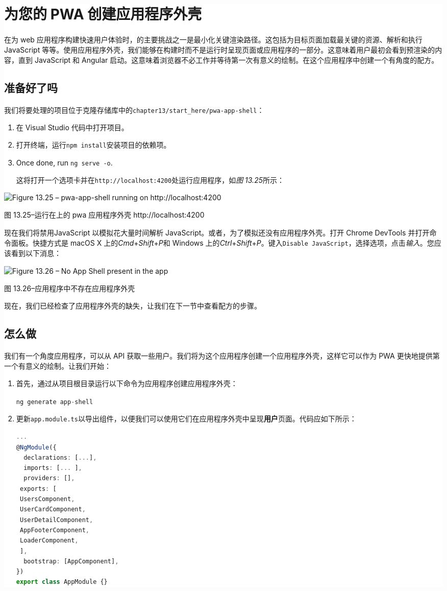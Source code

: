 # 为您的 PWA 创建应用程序外壳

在为 web 应用程序构建快速用户体验时，的主要挑战之一是最小化关键渲染路径。这包括为目标页面加载最关键的资源、解析和执行 JavaScript 等等。使用应用程序外壳，我们能够在构建时而不是运行时呈现页面或应用程序的一部分。这意味着用户最初会看到预渲染的内容，直到 JavaScript 和 Angular 启动。这意味着浏览器不必工作并等待第一次有意义的绘制。在这个应用程序中创建一个有角度的配方。

## 准备好了吗

我们将要处理的项目位于克隆存储库中的`chapter13/start_here/pwa-app-shell`：

1.  在 Visual Studio 代码中打开项目。
2.  打开终端，运行`npm install`安装项目的依赖项。
3.  Once done, run `ng serve -o`.

    这将打开一个选项卡并在`http://localhost:4200`处运行应用程序，如*图 13.25*所示：

![Figure 13.25 – pwa-app-shell running on http://localhost:4200 ](image/Figure_13.25_B15150.jpg)

图 13.25–运行在上的 pwa 应用程序外壳 http://localhost:4200

现在我们将禁用JavaScript 以模拟花大量时间解析 JavaScript。或者，为了模拟还没有应用程序外壳。打开 Chrome DevTools 并打开命令面板。快捷方式是 macOS X 上的*Cmd*+*Shift*+*P*和 Windows 上的*Ctrl*+*Shift*+*P*。键入`Disable JavaScript`，选择选项，点击*输入*。您应该看到以下消息：

![Figure 13.26 – No App Shell present in the app ](image/Figure_13.26_B15150.jpg)

图 13.26–应用程序中不存在应用程序外壳

现在，我们已经检查了应用程序外壳的缺失，让我们在下一节中查看配方的步骤。

## 怎么做

我们有一个角度应用程序，可以从 API 获取一些用户。我们将为这个应用程序创建一个应用程序外壳，这样它可以作为 PWA 更快地提供第一个有意义的绘制。让我们开始：

1.  首先，通过从项目根目录运行以下命令为应用程序创建应用程序外壳：

    ```ts
    ng generate app-shell
    ```

2.  更新`app.module.ts`以导出组件，以便我们可以使用它们在应用程序外壳中呈现**用户**页面。代码应如下所示：

    ```ts
    ...
    @NgModule({
      declarations: [...],
      imports: [... ],
      providers: [],
     exports: [
     UsersComponent,
     UserCardComponent,
     UserDetailComponent,
     AppFooterComponent,
     LoaderComponent,
     ],
      bootstrap: [AppComponent],
    })
    export class AppModule {}
    ```

